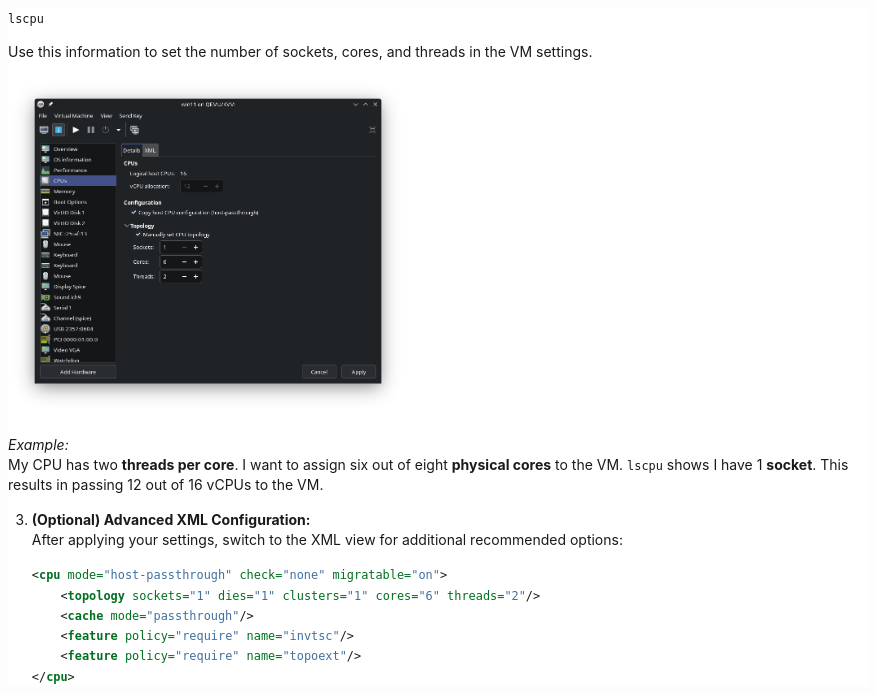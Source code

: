    ```bash
   lscpu
   ```
   Use this information to set the number of sockets, cores, and threads in the VM settings.

   <img src="resources/virt-manager-cpus.png" alt="CPU Topology Configuration" width="400"/>

   _Example:_  
   My CPU has two **threads per core**. I want to assign six out of eight **physical cores** to the VM. `lscpu` shows I have 1 **socket**. This results in passing 12 out of 16 vCPUs to the VM.

3. **(Optional) Advanced XML Configuration:**  
   After applying your settings, switch to the XML view for additional recommended options:

   ```xml
   <cpu mode="host-passthrough" check="none" migratable="on">
       <topology sockets="1" dies="1" clusters="1" cores="6" threads="2"/>
       <cache mode="passthrough"/>
       <feature policy="require" name="invtsc"/>
       <feature policy="require" name="topoext"/>
   </cpu>
   ```
